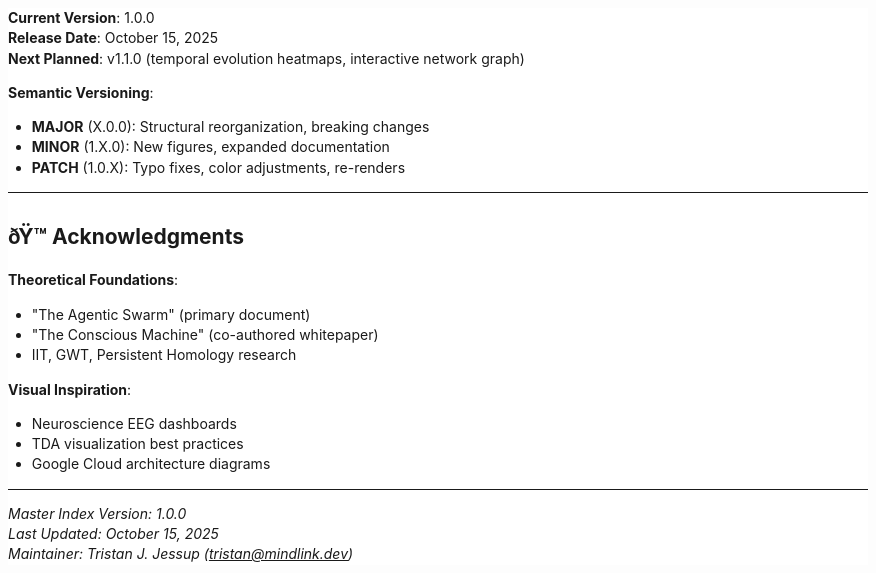 **Current Version**: 1.0.0  
**Release Date**: October 15, 2025  
**Next Planned**: v1.1.0 (temporal evolution heatmaps, interactive network graph)

**Semantic Versioning**:
- **MAJOR** (X.0.0): Structural reorganization, breaking changes
- **MINOR** (1.X.0): New figures, expanded documentation
- **PATCH** (1.0.X): Typo fixes, color adjustments, re-renders

---

## ðŸ™ Acknowledgments

**Theoretical Foundations**:
- "The Agentic Swarm" (primary document)
- "The Conscious Machine" (co-authored whitepaper)
- IIT, GWT, Persistent Homology research

**Visual Inspiration**:
- Neuroscience EEG dashboards
- TDA visualization best practices
- Google Cloud architecture diagrams

---

*Master Index Version: 1.0.0*  
*Last Updated: October 15, 2025*  
*Maintainer: Tristan J. Jessup (tristan@mindlink.dev)*
